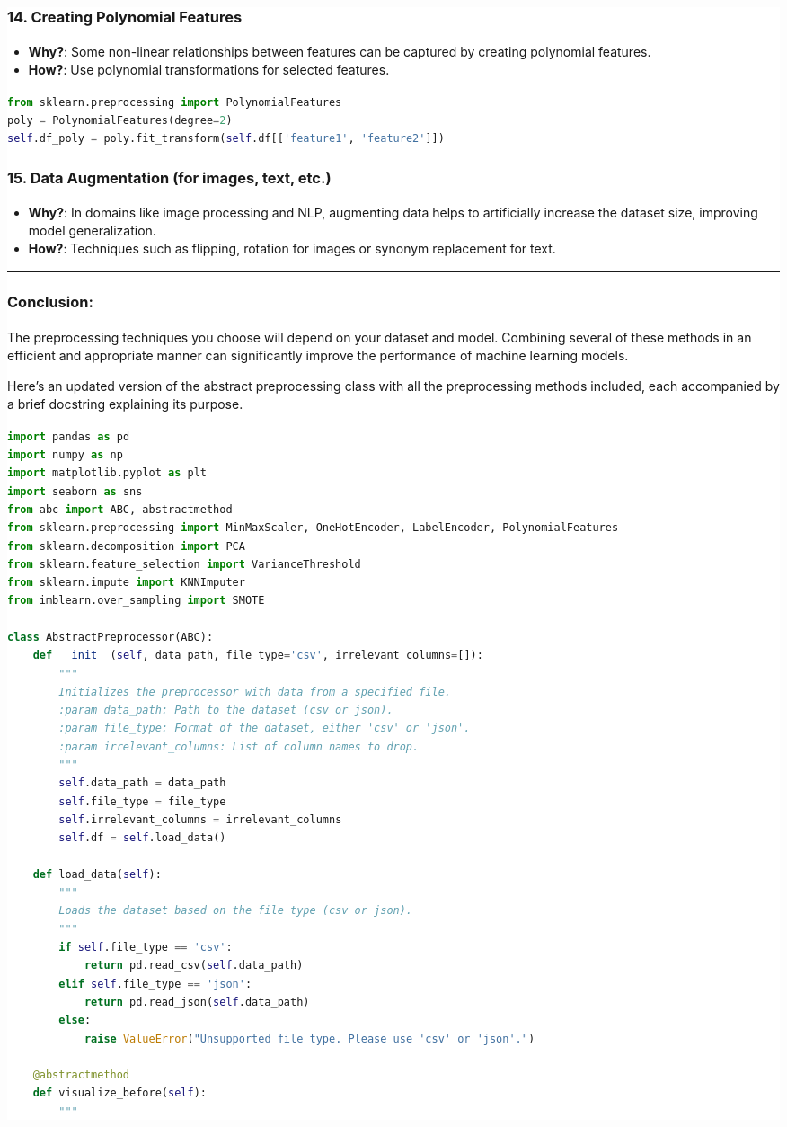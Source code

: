 ### 14. **Creating Polynomial Features**
   - **Why?**: Some non-linear relationships between features can be captured by creating polynomial features.
   - **How?**: Use polynomial transformations for selected features.
   ```python
   from sklearn.preprocessing import PolynomialFeatures
   poly = PolynomialFeatures(degree=2)
   self.df_poly = poly.fit_transform(self.df[['feature1', 'feature2']])
   ```

### 15. **Data Augmentation (for images, text, etc.)**
   - **Why?**: In domains like image processing and NLP, augmenting data helps to artificially increase the dataset size, improving model generalization.
   - **How?**: Techniques such as flipping, rotation for images or synonym replacement for text.

---

### Conclusion:
The preprocessing techniques you choose will depend on your dataset and model. Combining several of these methods in an efficient and appropriate manner can significantly improve the performance of machine learning models.


Here’s an updated version of the abstract preprocessing class with all the preprocessing methods included, each accompanied by a brief docstring explaining its purpose.

```python
import pandas as pd
import numpy as np
import matplotlib.pyplot as plt
import seaborn as sns
from abc import ABC, abstractmethod
from sklearn.preprocessing import MinMaxScaler, OneHotEncoder, LabelEncoder, PolynomialFeatures
from sklearn.decomposition import PCA
from sklearn.feature_selection import VarianceThreshold
from sklearn.impute import KNNImputer
from imblearn.over_sampling import SMOTE

class AbstractPreprocessor(ABC):
    def __init__(self, data_path, file_type='csv', irrelevant_columns=[]):
        """
        Initializes the preprocessor with data from a specified file.
        :param data_path: Path to the dataset (csv or json).
        :param file_type: Format of the dataset, either 'csv' or 'json'.
        :param irrelevant_columns: List of column names to drop.
        """
        self.data_path = data_path
        self.file_type = file_type
        self.irrelevant_columns = irrelevant_columns
        self.df = self.load_data()

    def load_data(self):
        """
        Loads the dataset based on the file type (csv or json).
        """
        if self.file_type == 'csv':
            return pd.read_csv(self.data_path)
        elif self.file_type == 'json':
            return pd.read_json(self.data_path)
        else:
            raise ValueError("Unsupported file type. Please use 'csv' or 'json'.")

    @abstractmethod
    def visualize_before(self):
        """
```